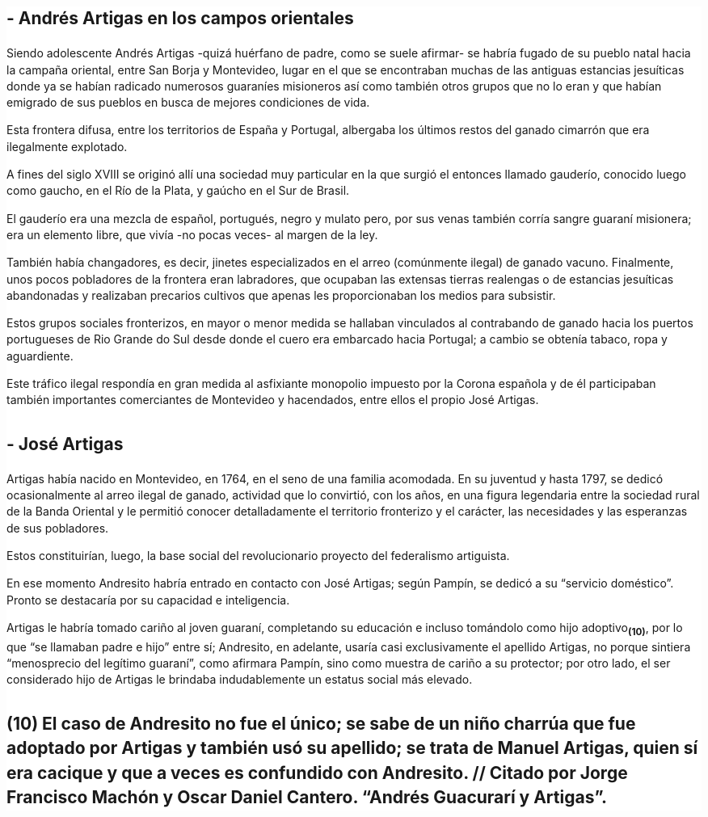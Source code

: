 ## **\- Andrés Artigas en los campos orientales**

Siendo adolescente Andrés Artigas -quizá huérfano de padre, como se suele afirmar- se habría fugado de su pueblo natal hacia la campaña oriental, entre San Borja y Montevideo, lugar en el que se encontraban muchas de las antiguas estancias jesuíticas donde ya se habían radicado numerosos guaraníes misioneros así como también otros grupos que no lo eran y que habían emigrado de sus pueblos en busca de mejores condiciones de vida.

Esta frontera difusa, entre los territorios de España y Portugal, albergaba los últimos restos del ganado cimarrón que era ilegalmente explotado.

A fines del siglo XVIII se originó allí una sociedad muy particular en la que surgió el entonces llamado gauderío, conocido luego como gaucho, en el Río de la Plata, y gaúcho en el Sur de Brasil.

El gauderío era una mezcla de español, portugués, negro y mulato pero, por sus venas también corría sangre guaraní misionera; era un elemento libre, que vivía -no pocas veces- al margen de la ley.

También había changadores, es decir, jinetes especializados en el arreo (comúnmente ilegal) de ganado vacuno. Finalmente, unos pocos pobladores de la frontera eran labradores, que ocupaban las extensas tierras realengas o de estancias jesuíticas abandonadas y realizaban precarios cultivos que apenas les proporcionaban los medios para subsistir.

Estos grupos sociales fronterizos, en mayor o menor medida se hallaban vinculados al contrabando de ganado hacia los puertos portugueses de Rio Grande do Sul desde donde el cuero era embarcado hacia Portugal; a cambio se obtenía tabaco, ropa y aguardiente.

Este tráfico ilegal respondía en gran medida al asfixiante monopolio impuesto por la Corona española y de él participaban también importantes comerciantes de Montevideo y hacendados, entre ellos el propio José Artigas.

## **\- José Artigas**

Artigas había nacido en Montevideo, en 1764, en el seno de una familia acomodada. En su juventud y hasta 1797, se dedicó ocasionalmente al arreo ilegal de ganado, actividad que lo convirtió, con los años, en una figura legendaria entre la sociedad rural de la Banda Oriental y le permitió conocer detalladamente el territorio fronterizo y el carácter, las necesidades y las esperanzas de sus pobladores.

Estos constituirían, luego, la base social del revolucionario proyecto del federalismo artiguista.

En ese momento Andresito habría entrado en contacto con José Artigas; según Pampín, se dedicó a su “servicio doméstico”. Pronto se destacaría por su capacidad e inteligencia.

Artigas le habría tomado cariño al joven guaraní, completando su educación e incluso tomándolo como hijo adoptivo<sub><strong>(10)</strong></sub>, por lo que “se llamaban padre e hijo” entre sí; Andresito, en adelante, usaría casi exclusivamente el apellido Artigas, no porque sintiera “menosprecio del legítimo guaraní”, como afirmara Pampín, sino como muestra de cariño a su protector; por otro lado, el ser considerado hijo de Artigas le brindaba indudablemente un estatus social más elevado.

## **(10)** El caso de Andresito no fue el único; se sabe de un niño charrúa que fue adoptado por Artigas y también usó su apellido; se trata de Manuel Artigas, quien sí era cacique y que a veces es confundido con Andresito. // Citado por Jorge Francisco Machón y Oscar Daniel Cantero. “Andrés Guacurarí y Artigas”.
